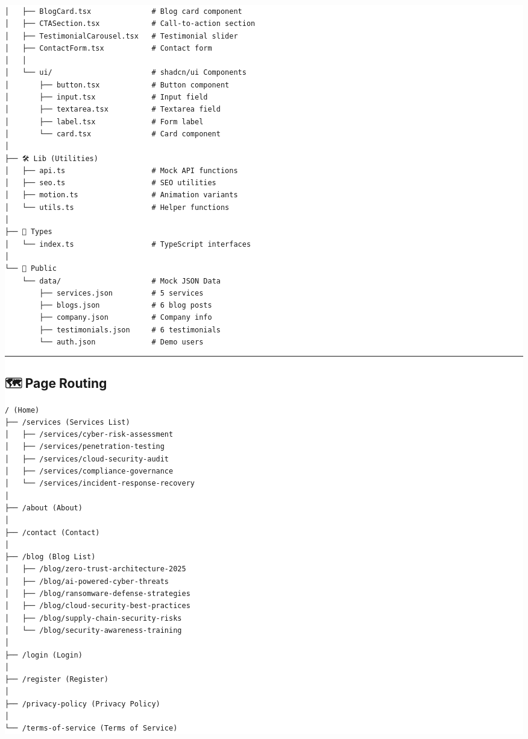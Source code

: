 ```
│   ├── BlogCard.tsx              # Blog card component
│   ├── CTASection.tsx            # Call-to-action section
│   ├── TestimonialCarousel.tsx   # Testimonial slider
│   ├── ContactForm.tsx           # Contact form
│   │
│   └── ui/                       # shadcn/ui Components
│       ├── button.tsx            # Button component
│       ├── input.tsx             # Input field
│       ├── textarea.tsx          # Textarea field
│       ├── label.tsx             # Form label
│       └── card.tsx              # Card component
│
├── 🛠️ Lib (Utilities)
│   ├── api.ts                    # Mock API functions
│   ├── seo.ts                    # SEO utilities
│   ├── motion.ts                 # Animation variants
│   └── utils.ts                  # Helper functions
│
├── 📘 Types
│   └── index.ts                  # TypeScript interfaces
│
└── 📂 Public
    └── data/                     # Mock JSON Data
        ├── services.json         # 5 services
        ├── blogs.json            # 6 blog posts
        ├── company.json          # Company info
        ├── testimonials.json     # 6 testimonials
        └── auth.json             # Demo users
```

---

## 🗺️ Page Routing

```
/ (Home)
├── /services (Services List)
│   ├── /services/cyber-risk-assessment
│   ├── /services/penetration-testing
│   ├── /services/cloud-security-audit
│   ├── /services/compliance-governance
│   └── /services/incident-response-recovery
│
├── /about (About)
│
├── /contact (Contact)
│
├── /blog (Blog List)
│   ├── /blog/zero-trust-architecture-2025
│   ├── /blog/ai-powered-cyber-threats
│   ├── /blog/ransomware-defense-strategies
│   ├── /blog/cloud-security-best-practices
│   ├── /blog/supply-chain-security-risks
│   └── /blog/security-awareness-training
│
├── /login (Login)
│
├── /register (Register)
│
├── /privacy-policy (Privacy Policy)
│
└── /terms-of-service (Terms of Service)
```
